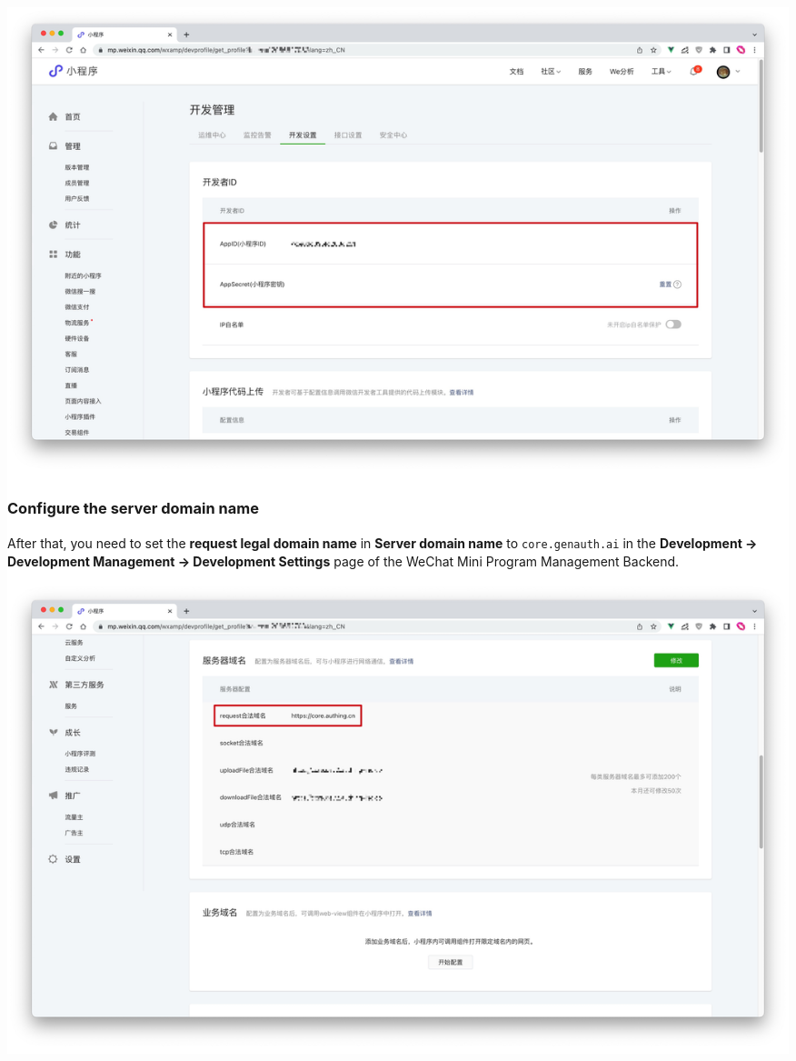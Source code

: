 ![](./images/step1-1.jpg)

### Configure the server domain name

After that, you need to set the **request legal domain name** in **Server domain name** to `core.genauth.ai` in the **Development -> Development Management -> Development Settings** page of the WeChat Mini Program Management Backend.

![](./images/step1-2.jpg)
